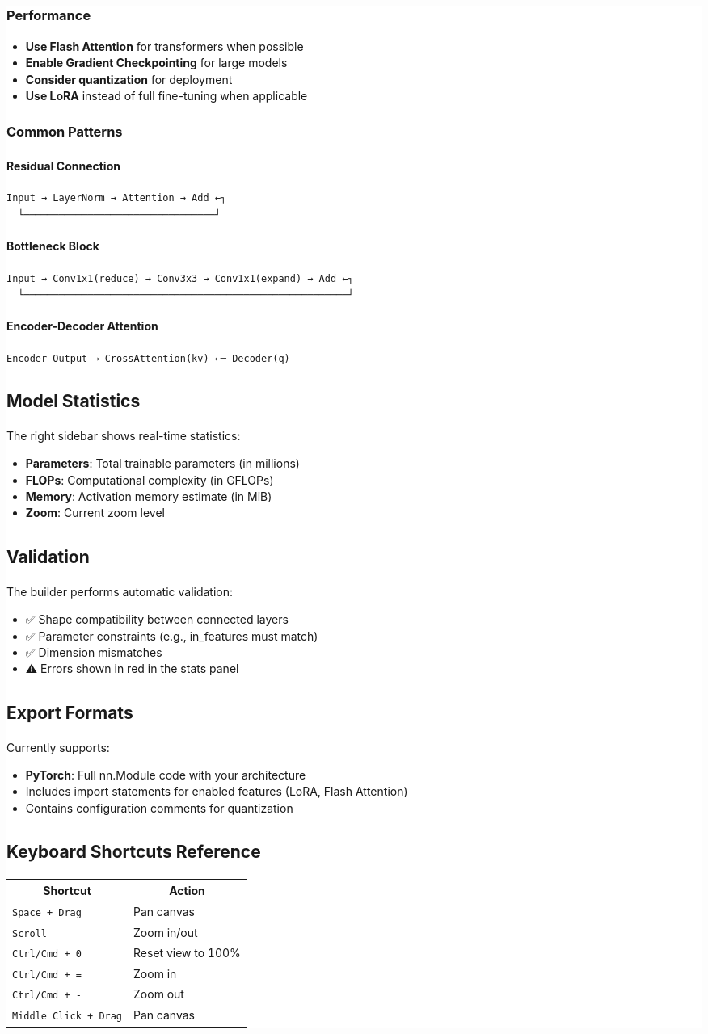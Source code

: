 ### Performance
- **Use Flash Attention** for transformers when possible
- **Enable Gradient Checkpointing** for large models
- **Consider quantization** for deployment
- **Use LoRA** instead of full fine-tuning when applicable

### Common Patterns

#### Residual Connection
```
Input → LayerNorm → Attention → Add ←┐
  └─────────────────────────────────┘
```

#### Bottleneck Block
```
Input → Conv1x1(reduce) → Conv3x3 → Conv1x1(expand) → Add ←┐
  └────────────────────────────────────────────────────────┘
```

#### Encoder-Decoder Attention
```
Encoder Output → CrossAttention(kv) ←─ Decoder(q)
```

## Model Statistics

The right sidebar shows real-time statistics:
- **Parameters**: Total trainable parameters (in millions)
- **FLOPs**: Computational complexity (in GFLOPs)
- **Memory**: Activation memory estimate (in MiB)
- **Zoom**: Current zoom level

## Validation

The builder performs automatic validation:
- ✅ Shape compatibility between connected layers
- ✅ Parameter constraints (e.g., in_features must match)
- ✅ Dimension mismatches
- ⚠️ Errors shown in red in the stats panel

## Export Formats

Currently supports:
- **PyTorch**: Full nn.Module code with your architecture
- Includes import statements for enabled features (LoRA, Flash Attention)
- Contains configuration comments for quantization

## Keyboard Shortcuts Reference

| Shortcut | Action |
|----------|--------|
| `Space + Drag` | Pan canvas |
| `Scroll` | Zoom in/out |
| `Ctrl/Cmd + 0` | Reset view to 100% |
| `Ctrl/Cmd + =` | Zoom in |
| `Ctrl/Cmd + -` | Zoom out |
| `Middle Click + Drag` | Pan canvas |